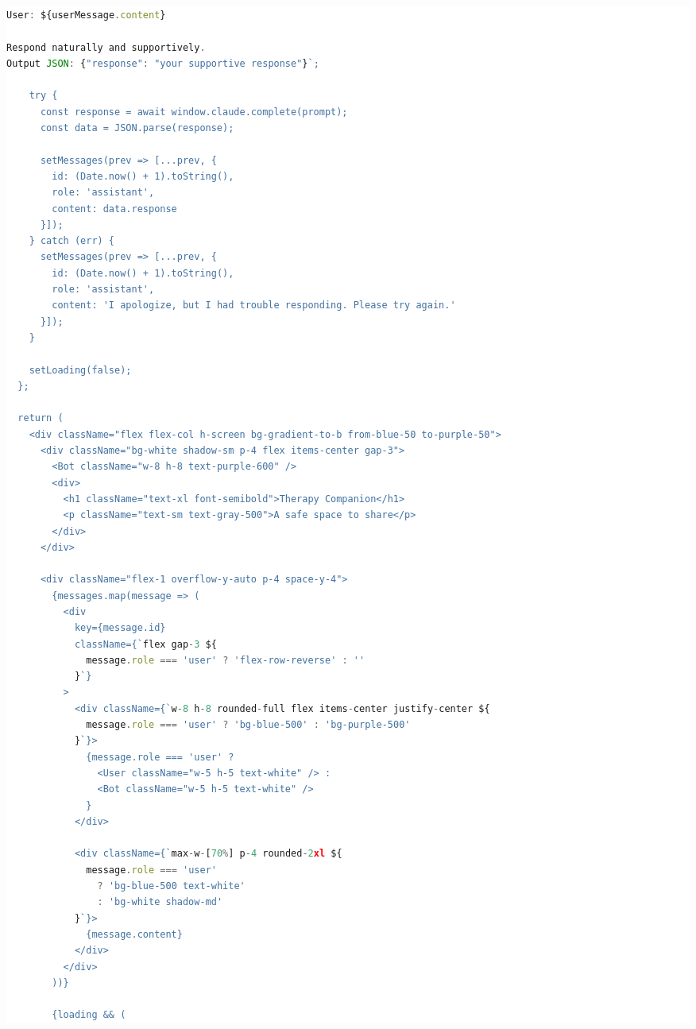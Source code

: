 ```javascript
User: ${userMessage.content}

Respond naturally and supportively.
Output JSON: {"response": "your supportive response"}`;

    try {
      const response = await window.claude.complete(prompt);
      const data = JSON.parse(response);
      
      setMessages(prev => [...prev, {
        id: (Date.now() + 1).toString(),
        role: 'assistant',
        content: data.response
      }]);
    } catch (err) {
      setMessages(prev => [...prev, {
        id: (Date.now() + 1).toString(),
        role: 'assistant',
        content: 'I apologize, but I had trouble responding. Please try again.'
      }]);
    }
    
    setLoading(false);
  };

  return (
    <div className="flex flex-col h-screen bg-gradient-to-b from-blue-50 to-purple-50">
      <div className="bg-white shadow-sm p-4 flex items-center gap-3">
        <Bot className="w-8 h-8 text-purple-600" />
        <div>
          <h1 className="text-xl font-semibold">Therapy Companion</h1>
          <p className="text-sm text-gray-500">A safe space to share</p>
        </div>
      </div>
      
      <div className="flex-1 overflow-y-auto p-4 space-y-4">
        {messages.map(message => (
          <div
            key={message.id}
            className={`flex gap-3 ${
              message.role === 'user' ? 'flex-row-reverse' : ''
            }`}
          >
            <div className={`w-8 h-8 rounded-full flex items-center justify-center ${
              message.role === 'user' ? 'bg-blue-500' : 'bg-purple-500'
            }`}>
              {message.role === 'user' ? 
                <User className="w-5 h-5 text-white" /> : 
                <Bot className="w-5 h-5 text-white" />
              }
            </div>
            
            <div className={`max-w-[70%] p-4 rounded-2xl ${
              message.role === 'user'
                ? 'bg-blue-500 text-white'
                : 'bg-white shadow-md'
            }`}>
              {message.content}
            </div>
          </div>
        ))}
        
        {loading && (
```